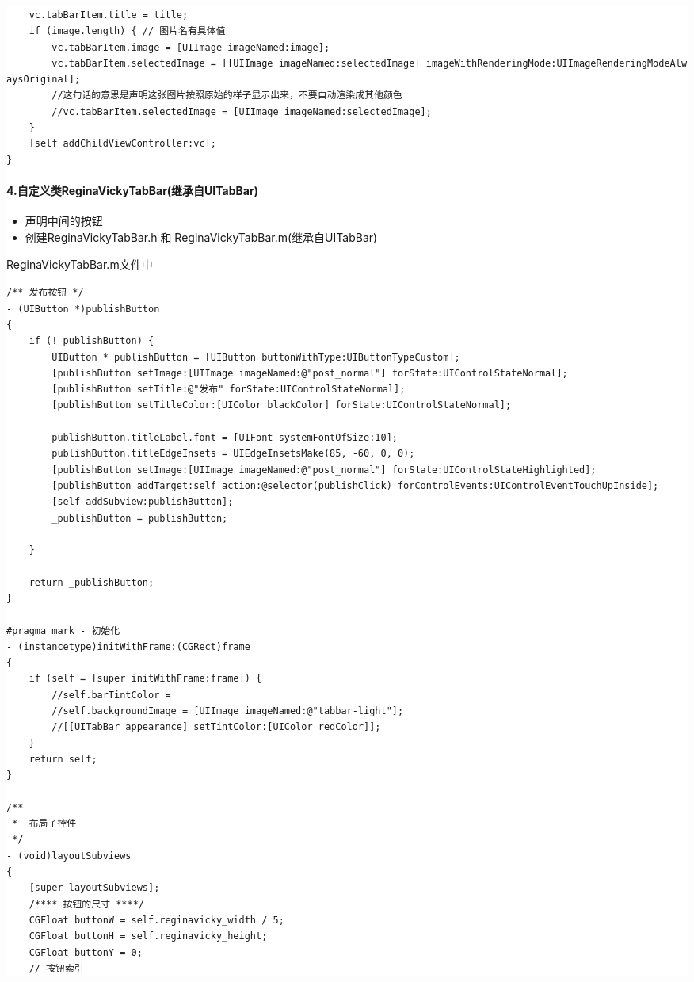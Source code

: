 ```
    vc.tabBarItem.title = title;
    if (image.length) { // 图片名有具体值
        vc.tabBarItem.image = [UIImage imageNamed:image];
        vc.tabBarItem.selectedImage = [[UIImage imageNamed:selectedImage] imageWithRenderingMode:UIImageRenderingModeAlwaysOriginal];
        //这句话的意思是声明这张图片按照原始的样子显示出来，不要自动渲染成其他颜色
        //vc.tabBarItem.selectedImage = [UIImage imageNamed:selectedImage];
    }
    [self addChildViewController:vc];
}
```

#### 4.自定义类ReginaVickyTabBar(继承自UITabBar)

* 声明中间的按钮
* 创建ReginaVickyTabBar.h 和 ReginaVickyTabBar.m(继承自UITabBar)

ReginaVickyTabBar.m文件中

```
/** 发布按钮 */
- (UIButton *)publishButton
{
    if (!_publishButton) {
        UIButton * publishButton = [UIButton buttonWithType:UIButtonTypeCustom];
        [publishButton setImage:[UIImage imageNamed:@"post_normal"] forState:UIControlStateNormal];
        [publishButton setTitle:@"发布" forState:UIControlStateNormal];
        [publishButton setTitleColor:[UIColor blackColor] forState:UIControlStateNormal];
        
        publishButton.titleLabel.font = [UIFont systemFontOfSize:10];
        publishButton.titleEdgeInsets = UIEdgeInsetsMake(85, -60, 0, 0);
        [publishButton setImage:[UIImage imageNamed:@"post_normal"] forState:UIControlStateHighlighted];
        [publishButton addTarget:self action:@selector(publishClick) forControlEvents:UIControlEventTouchUpInside];
        [self addSubview:publishButton];
        _publishButton = publishButton;
        
    }
    
    return _publishButton;
}

#pragma mark - 初始化
- (instancetype)initWithFrame:(CGRect)frame
{
    if (self = [super initWithFrame:frame]) {
        //self.barTintColor =
        //self.backgroundImage = [UIImage imageNamed:@"tabbar-light"];
        //[[UITabBar appearance] setTintColor:[UIColor redColor]];
    }
    return self;
}

/**
 *  布局子控件
 */
- (void)layoutSubviews
{
    [super layoutSubviews];
    /**** 按钮的尺寸 ****/
    CGFloat buttonW = self.reginavicky_width / 5;
    CGFloat buttonH = self.reginavicky_height;
    CGFloat buttonY = 0;
    // 按钮索引
```